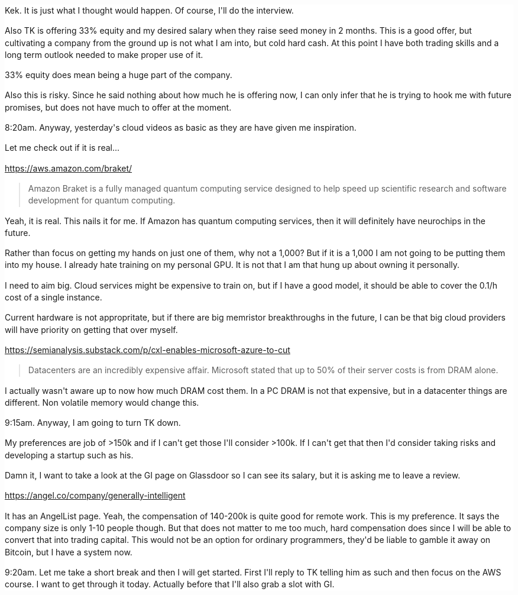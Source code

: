 Kek. It is just what I thought would happen. Of course, I'll do the interview.

Also TK is offering 33% equity and my desired salary when they raise seed money in 2 months. This is a good offer, but cultivating a company from the ground up is not what I am into, but cold hard cash. At this point I have both trading skills and a long term outlook needed to make proper use of it.

33% equity does mean being a huge part of the company.

Also this is risky. Since he said nothing about how much he is offering now, I can only infer that he is trying to hook me with future promises, but does not have much to offer at the moment.

8:20am. Anyway, yesterday's cloud videos as basic as they are have given me inspiration.

Let me check out if it is real...

https://aws.amazon.com/braket/
> Amazon Braket is a fully managed quantum computing service designed to help speed up scientific research and software development for quantum computing.

Yeah, it is real. This nails it for me. If Amazon has quantum computing services, then it will definitely have neurochips in the future.

Rather than focus on getting my hands on just one of them, why not a 1,000? But if it is a 1,000 I am not going to be putting them into my house. I already hate training on my personal GPU. It is not that I am that hung up about owning it personally.

I need to aim big. Cloud services might be expensive to train on, but if I have a good model, it should be able to cover the 0.1/h cost of a single instance.

Current hardware is not appropritate, but if there are big memristor breakthroughs in the future, I can be that big cloud providers will have priority on getting that over myself.

https://semianalysis.substack.com/p/cxl-enables-microsoft-azure-to-cut
> Datacenters are an incredibly expensive affair. Microsoft stated that up to 50% of their server costs is from DRAM alone.

I actually wasn't aware up to now how much DRAM cost them. In a PC DRAM is not that expensive, but in a datacenter things are different. Non volatile memory would change this.

9:15am. Anyway, I am going to turn TK down.

My preferences are job of >150k and if I can't get those I'll consider >100k. If I can't get that then I'd consider taking risks and developing a startup such as his.

Damn it, I want to take a look at the GI page on Glassdoor so I can see its salary, but it is asking me to leave a review.

https://angel.co/company/generally-intelligent

It has an AngelList page. Yeah, the compensation of 140-200k is quite good for remote work. This is my preference. It says the company size is only 1-10 people though. But that does not matter to me too much, hard compensation does since I will be able to convert that into trading capital. This would not be an option for ordinary programmers, they'd be liable to gamble it away on Bitcoin, but I have a system now.

9:20am. Let me take a short break and then I will get started. First I'll reply to TK telling him as such and then focus on the AWS course. I want to get through it today. Actually before that I'll also grab a slot with GI.
